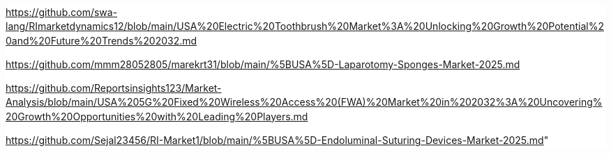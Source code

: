 <a href=https://github.com/swa-lang/RImarketdynamics12/blob/main/USA%20Electric%20Toothbrush%20Market%3A%20Unlocking%20Growth%20Potential%20and%20Future%20Trends%202032.md>https://github.com/swa-lang/RImarketdynamics12/blob/main/USA%20Electric%20Toothbrush%20Market%3A%20Unlocking%20Growth%20Potential%20and%20Future%20Trends%202032.md</a>

<a href=https://github.com/mmm28052805/marekrt31/blob/main/%5BUSA%5D-Laparotomy-Sponges-Market-2025.md>https://github.com/mmm28052805/marekrt31/blob/main/%5BUSA%5D-Laparotomy-Sponges-Market-2025.md</a>

<a href=https://github.com/Reportsinsights123/Market-Analysis/blob/main/USA%205G%20Fixed%20Wireless%20Access%20(FWA)%20Market%20in%202032%3A%20Uncovering%20Growth%20Opportunities%20with%20Leading%20Players.md>https://github.com/Reportsinsights123/Market-Analysis/blob/main/USA%205G%20Fixed%20Wireless%20Access%20(FWA)%20Market%20in%202032%3A%20Uncovering%20Growth%20Opportunities%20with%20Leading%20Players.md</a>

<a href=https://github.com/Sejal23456/RI-Market1/blob/main/%5BUSA%5D-Endoluminal-Suturing-Devices-Market-2025.md>https://github.com/Sejal23456/RI-Market1/blob/main/%5BUSA%5D-Endoluminal-Suturing-Devices-Market-2025.md</a>"

